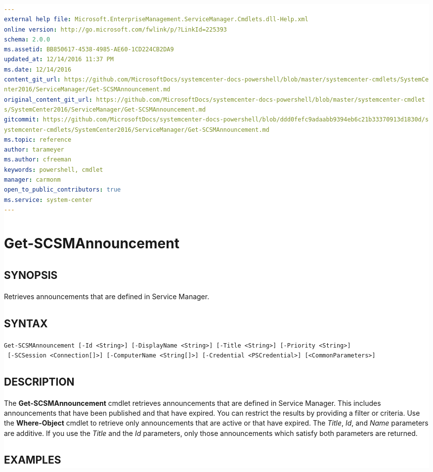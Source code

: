 ```yaml
---
external help file: Microsoft.EnterpriseManagement.ServiceManager.Cmdlets.dll-Help.xml
online version: http://go.microsoft.com/fwlink/p/?LinkId=225393
schema: 2.0.0
ms.assetid: BB850617-4538-4985-AE60-1CD224CB2DA9
updated_at: 12/14/2016 11:37 PM
ms.date: 12/14/2016
content_git_url: https://github.com/MicrosoftDocs/systemcenter-docs-powershell/blob/master/systemcenter-cmdlets/SystemCenter2016/ServiceManager/Get-SCSMAnnouncement.md
original_content_git_url: https://github.com/MicrosoftDocs/systemcenter-docs-powershell/blob/master/systemcenter-cmdlets/SystemCenter2016/ServiceManager/Get-SCSMAnnouncement.md
gitcommit: https://github.com/MicrosoftDocs/systemcenter-docs-powershell/blob/ddd0fefc9adaabb9394eb6c21b33370913d1830d/systemcenter-cmdlets/SystemCenter2016/ServiceManager/Get-SCSMAnnouncement.md
ms.topic: reference
author: tarameyer
ms.author: cfreeman
keywords: powershell, cmdlet
manager: carmonm
open_to_public_contributors: true
ms.service: system-center
---
```


# Get-SCSMAnnouncement

## SYNOPSIS
Retrieves announcements that are defined in Service Manager.

## SYNTAX

```
Get-SCSMAnnouncement [-Id <String>] [-DisplayName <String>] [-Title <String>] [-Priority <String>]
 [-SCSession <Connection[]>] [-ComputerName <String[]>] [-Credential <PSCredential>] [<CommonParameters>]
```

## DESCRIPTION
The **Get-SCSMAnnouncement** cmdlet retrieves announcements that are defined in Service Manager.
This includes announcements that have been published and that have expired.
You can restrict the results by providing a filter or criteria.
Use the **Where-Object** cmdlet to retrieve only announcements that are active or that have expired.
The *Title*, *Id*, and *Name* parameters are additive.
If you use the *Title* and the *Id* parameters, only those announcements which satisfy both parameters are returned.

## EXAMPLES
